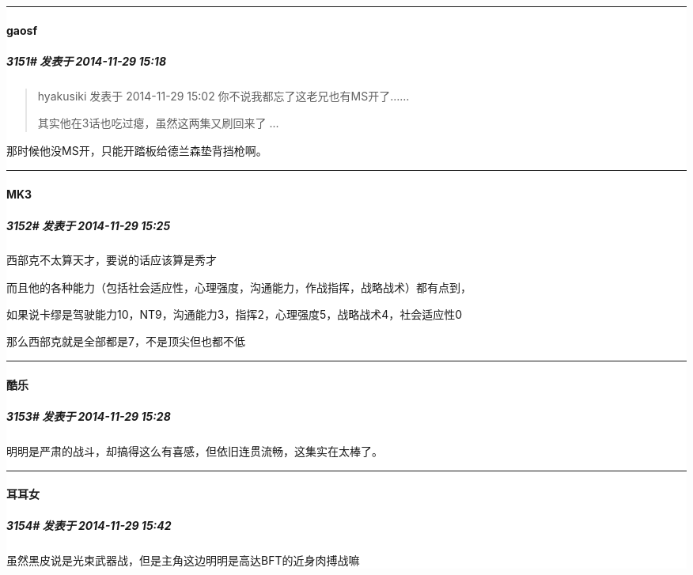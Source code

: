 *****

####  gaosf  
##### 3151#       发表于 2014-11-29 15:18



<blockquote>hyakusiki 发表于 2014-11-29 15:02
你不说我都忘了这老兄也有MS开了……


其实他在3话也吃过瘪，虽然这两集又刷回来了 ...</blockquote>
那时候他没MS开，只能开踏板给德兰森垫背挡枪啊。







*****

####  MK3  
##### 3152#       发表于 2014-11-29 15:25




西部克不太算天才，要说的话应该算是秀才

而且他的各种能力（包括社会适应性，心理强度，沟通能力，作战指挥，战略战术）都有点到，

如果说卡缪是驾驶能力10，NT9，沟通能力3，指挥2，心理强度5，战略战术4，社会适应性0

那么西部克就是全部都是7，不是顶尖但也都不低







*****

####  酷乐  
##### 3153#       发表于 2014-11-29 15:28




明明是严肃的战斗，却搞得这么有喜感，但依旧连贯流畅，这集实在太棒了。







*****

####  耳耳女  
##### 3154#       发表于 2014-11-29 15:42




虽然黑皮说是光束武器战，但是主角这边明明是高达BFT的近身肉搏战嘛
